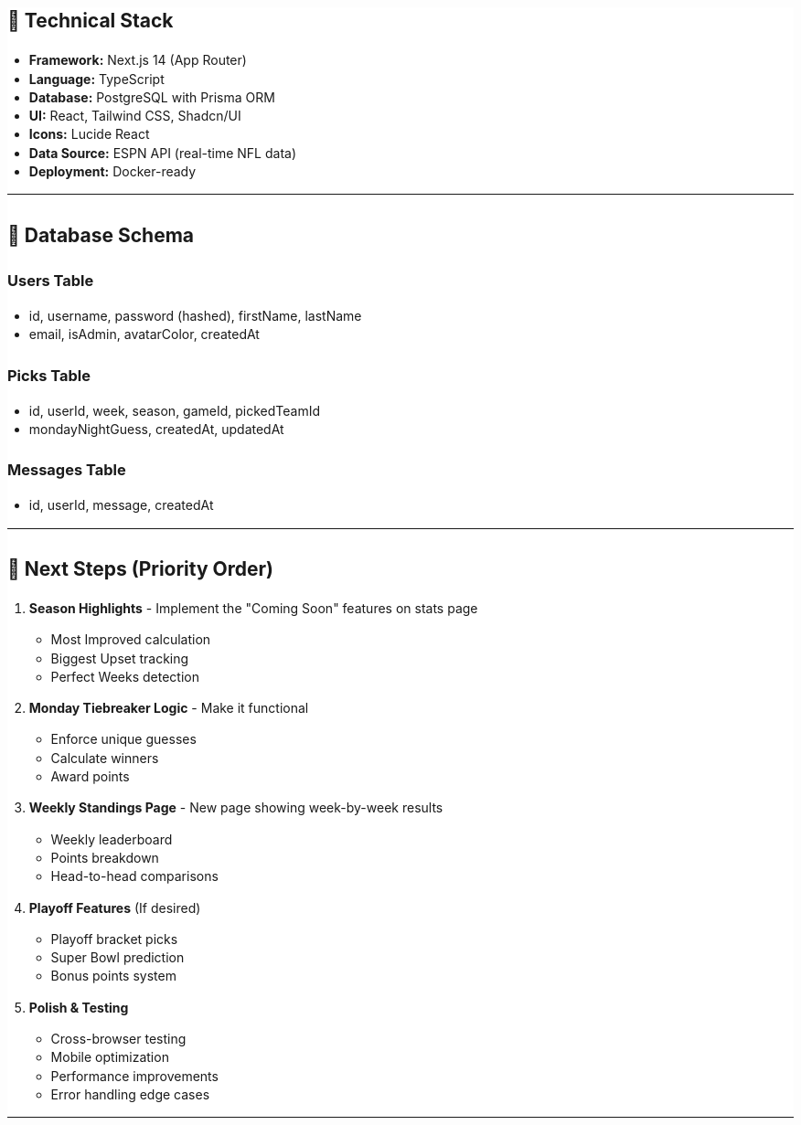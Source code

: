 
## 🔧 Technical Stack

- **Framework:** Next.js 14 (App Router)
- **Language:** TypeScript
- **Database:** PostgreSQL with Prisma ORM
- **UI:** React, Tailwind CSS, Shadcn/UI
- **Icons:** Lucide React
- **Data Source:** ESPN API (real-time NFL data)
- **Deployment:** Docker-ready

---

## 📝 Database Schema

### Users Table
- id, username, password (hashed), firstName, lastName
- email, isAdmin, avatarColor, createdAt

### Picks Table
- id, userId, week, season, gameId, pickedTeamId
- mondayNightGuess, createdAt, updatedAt

### Messages Table
- id, userId, message, createdAt

---

## 🎯 Next Steps (Priority Order)

1. **Season Highlights** - Implement the "Coming Soon" features on stats page
   - Most Improved calculation
   - Biggest Upset tracking
   - Perfect Weeks detection

2. **Monday Tiebreaker Logic** - Make it functional
   - Enforce unique guesses
   - Calculate winners
   - Award points

3. **Weekly Standings Page** - New page showing week-by-week results
   - Weekly leaderboard
   - Points breakdown
   - Head-to-head comparisons

4. **Playoff Features** (If desired)
   - Playoff bracket picks
   - Super Bowl prediction
   - Bonus points system

5. **Polish & Testing**
   - Cross-browser testing
   - Mobile optimization
   - Performance improvements
   - Error handling edge cases

---